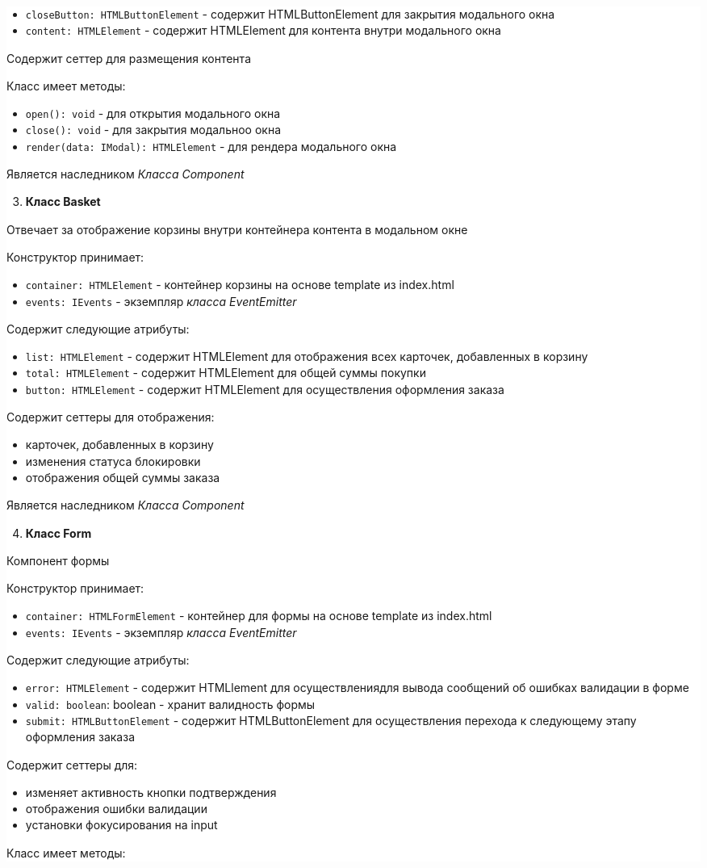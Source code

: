 * ```closeButton: HTMLButtonElement``` - содержит HTMLButtonElement для закрытия модального окна
* ```content: HTMLElement``` - содержит HTMLElement для контента внутри модального окна

Содержит сеттер для размещения контента 

Класс имеет методы:

* ```open(): void``` - для открытия модального окна
* ```close(): void``` - для закрытия модальноо окна 
* ```render(data: IModal): HTMLElement``` - для рендера модального окна

Является наследником *Класса Component*

3. **Класс Basket**

Отвечает за отображение корзины внутри контейнера контента в модальном окне

Конструктор принимает:

* ```container: HTMLElement``` - контейнер корзины на основе template из index.html
* ```events: IEvents``` - экземпляр *класса EventEmitter* 

Содержит следующие атрибуты:
   
* ```list: HTMLElement``` - содержит HTMLElement для отображения всех карточек, добавленных в корзину
* ```total: HTMLElement``` - содержит HTMLElement для общей суммы покупки
* ```button: HTMLElement``` - содержит HTMLElement для осуществления оформления заказа

Содержит сеттеры для отображения:
* карточек, добавленных в корзину
* изменения статуса блокировки
* отображения общей суммы заказа

Является наследником *Класса Component*

4. **Класс Form**

Компонент формы

Конструктор принимает:

* ```container: HTMLFormElement``` - контейнер для формы на основе template из index.html
* ```events: IEvents``` - экземпляр *класса EventEmitter* 

Содержит следующие атрибуты:

* ```error: HTMLElement``` - содержит HTMLlement для осуществлениядля вывода сообщений об ошибках валидации в форме
* ```valid: boolean```: boolean - хранит валидность формы
* ```submit: HTMLButtonElement``` - содержит HTMLButtonElement для осуществления перехода к следующему этапу оформления заказа

Содержит сеттеры для:

* изменяет активность кнопки подтверждения
* отображения ошибки валидации
* установки фокусирования на input

Класс имеет методы:
